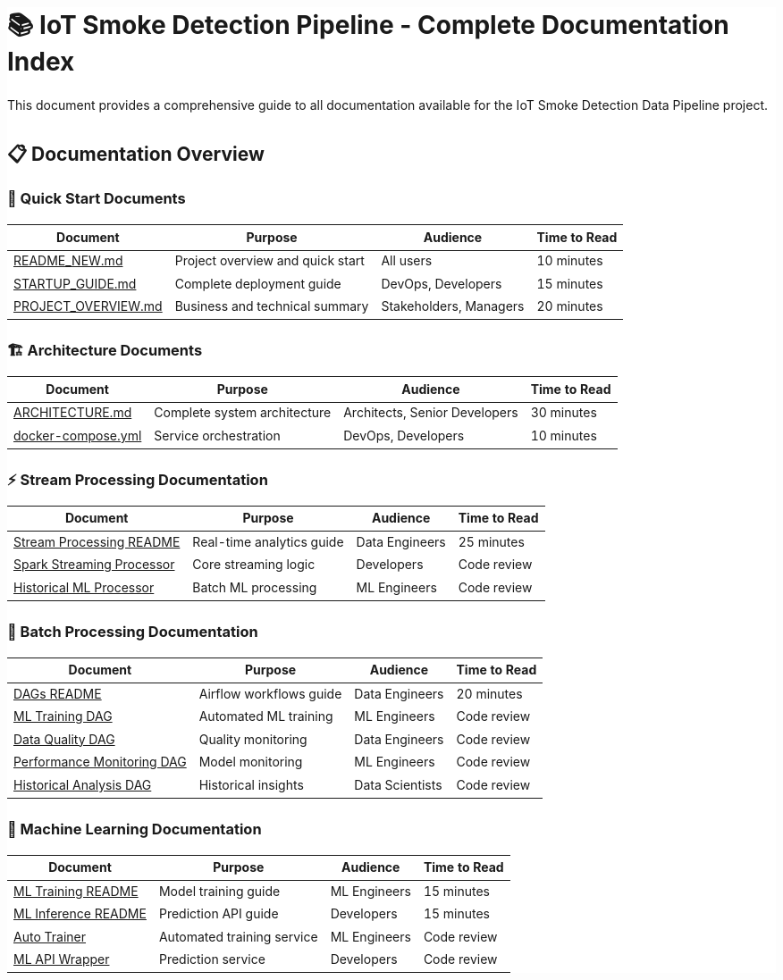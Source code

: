 # 📚 IoT Smoke Detection Pipeline - Complete Documentation Index

This document provides a comprehensive guide to all documentation available for the IoT Smoke Detection Data Pipeline project.

## 📋 **Documentation Overview**

### **🎯 Quick Start Documents**
| Document | Purpose | Audience | Time to Read |
|----------|---------|----------|--------------|
| [README_NEW.md](README_NEW.md) | Project overview and quick start | All users | 10 minutes |
| [STARTUP_GUIDE.md](STARTUP_GUIDE.md) | Complete deployment guide | DevOps, Developers | 15 minutes |
| [PROJECT_OVERVIEW.md](PROJECT_OVERVIEW.md) | Business and technical summary | Stakeholders, Managers | 20 minutes |

### **🏗️ Architecture Documents**
| Document | Purpose | Audience | Time to Read |
|----------|---------|----------|--------------|
| [ARCHITECTURE.md](ARCHITECTURE.md) | Complete system architecture | Architects, Senior Developers | 30 minutes |
| [docker-compose.yml](docker-compose.yml) | Service orchestration | DevOps, Developers | 10 minutes |

### **⚡ Stream Processing Documentation**
| Document | Purpose | Audience | Time to Read |
|----------|---------|----------|--------------|
| [Stream Processing README](data_processing/stream_processing/README_SPARK.md) | Real-time analytics guide | Data Engineers | 25 minutes |
| [Spark Streaming Processor](data_processing/stream_processing/spark_streaming_processor.py) | Core streaming logic | Developers | Code review |
| [Historical ML Processor](data_processing/stream_processing/historical_ml_processor.py) | Batch ML processing | ML Engineers | Code review |

### **🔄 Batch Processing Documentation**
| Document | Purpose | Audience | Time to Read |
|----------|---------|----------|--------------|
| [DAGs README](data_processing/batch_processing/README_DAGS.md) | Airflow workflows guide | Data Engineers | 20 minutes |
| [ML Training DAG](data_processing/batch_processing/dags/ml_training_dag.py) | Automated ML training | ML Engineers | Code review |
| [Data Quality DAG](data_processing/batch_processing/dags/data_quality_monitoring_dag.py) | Quality monitoring | Data Engineers | Code review |
| [Performance Monitoring DAG](data_processing/batch_processing/dags/model_performance_monitoring_dag.py) | Model monitoring | ML Engineers | Code review |
| [Historical Analysis DAG](data_processing/batch_processing/dags/historical_data_processing_dag.py) | Historical insights | Data Scientists | Code review |

### **🤖 Machine Learning Documentation**
| Document | Purpose | Audience | Time to Read |
|----------|---------|----------|--------------|
| [ML Training README](ml/training/README.md) | Model training guide | ML Engineers | 15 minutes |
| [ML Inference README](ml/inference/README.md) | Prediction API guide | Developers | 15 minutes |
| [Auto Trainer](ml/training/auto_trainer.py) | Automated training service | ML Engineers | Code review |
| [ML API Wrapper](ml/inference/predict_wrapper.py) | Prediction service | Developers | Code review |
